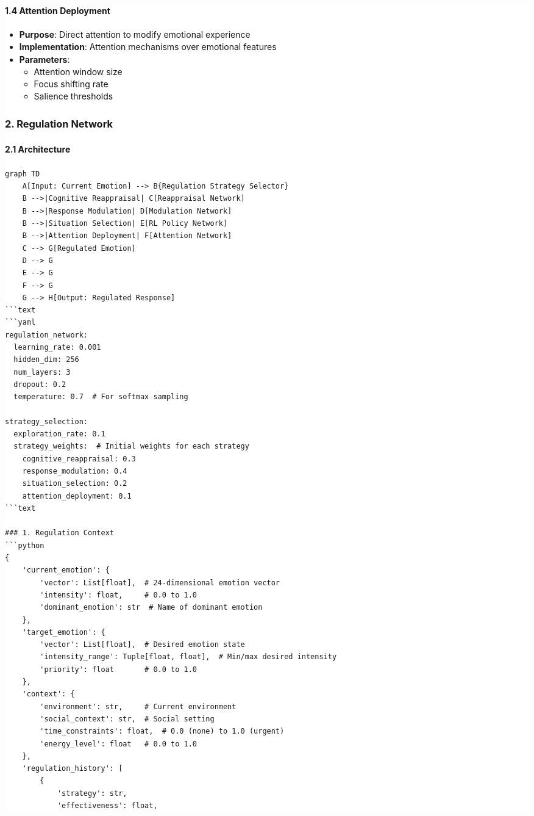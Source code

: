 #### 1.4 Attention Deployment
- **Purpose**: Direct attention to modify emotional experience
- **Implementation**: Attention mechanisms over emotional features
- **Parameters**:
  - Attention window size
  - Focus shifting rate
  - Salience thresholds

### 2. Regulation Network

#### 2.1 Architecture
```mermaid
graph TD
    A[Input: Current Emotion] --> B{Regulation Strategy Selector}
    B -->|Cognitive Reappraisal| C[Reappraisal Network]
    B -->|Response Modulation| D[Modulation Network]
    B -->|Situation Selection| E[RL Policy Network]
    B -->|Attention Deployment| F[Attention Network]
    C --> G[Regulated Emotion]
    D --> G
    E --> G
    F --> G
    G --> H[Output: Regulated Response]
```text
```yaml
regulation_network:
  learning_rate: 0.001
  hidden_dim: 256
  num_layers: 3
  dropout: 0.2
  temperature: 0.7  # For softmax sampling
  
strategy_selection:
  exploration_rate: 0.1
  strategy_weights:  # Initial weights for each strategy
    cognitive_reappraisal: 0.3
    response_modulation: 0.4
    situation_selection: 0.2
    attention_deployment: 0.1
```text

### 1. Regulation Context
```python
{
    'current_emotion': {
        'vector': List[float],  # 24-dimensional emotion vector
        'intensity': float,     # 0.0 to 1.0
        'dominant_emotion': str  # Name of dominant emotion
    },
    'target_emotion': {
        'vector': List[float],  # Desired emotion state
        'intensity_range': Tuple[float, float],  # Min/max desired intensity
        'priority': float       # 0.0 to 1.0
    },
    'context': {
        'environment': str,     # Current environment
        'social_context': str,  # Social setting
        'time_constraints': float,  # 0.0 (none) to 1.0 (urgent)
        'energy_level': float   # 0.0 to 1.0
    },
    'regulation_history': [
        {
            'strategy': str,
            'effectiveness': float,
```